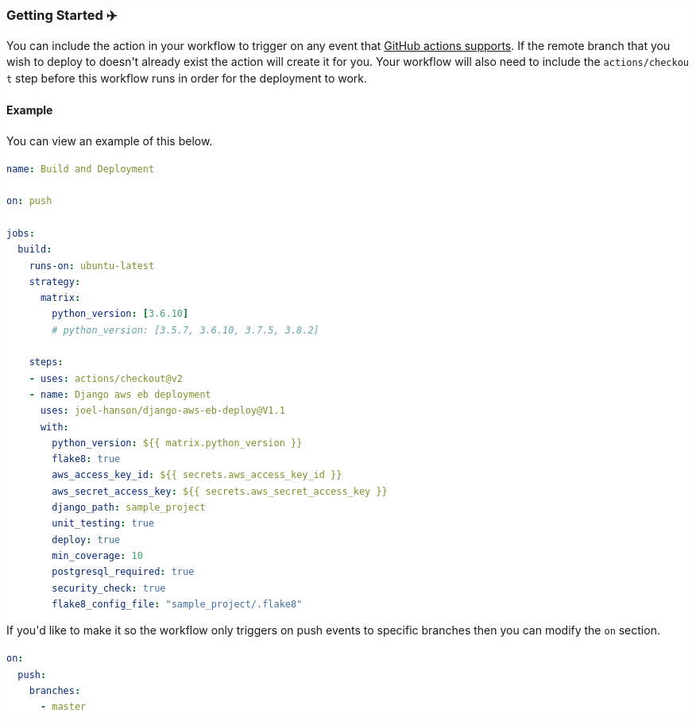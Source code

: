 
### Getting Started :airplane:

You can include the action in your workflow to trigger on any event that [GitHub actions supports](https://help.github.com/en/articles/events-that-trigger-workflows). If the remote branch that you wish to deploy to doesn't already exist the action will create it for you. Your workflow will also need to include the `actions/checkout` step before this workflow runs in order for the deployment to work.


#### Example

You can view an example of this below.

```yml
name: Build and Deployment

on: push

jobs:
  build:
    runs-on: ubuntu-latest
    strategy:
      matrix:
        python_version: [3.6.10]
        # python_version: [3.5.7, 3.6.10, 3.7.5, 3.8.2]

    steps:
    - uses: actions/checkout@v2
    - name: Django aws eb deployment
      uses: joel-hanson/django-aws-eb-deploy@V1.1
      with:
        python_version: ${{ matrix.python_version }}
        flake8: true
        aws_access_key_id: ${{ secrets.aws_access_key_id }}
        aws_secret_access_key: ${{ secrets.aws_secret_access_key }}
        django_path: sample_project
        unit_testing: true
        deploy: true
        min_coverage: 10
        postgresql_required: true
        security_check: true
        flake8_config_file: "sample_project/.flake8"

```

If you'd like to make it so the workflow only triggers on push events to specific branches then you can modify the `on` section.

```yml
on:
  push:
    branches:
      - master
```
